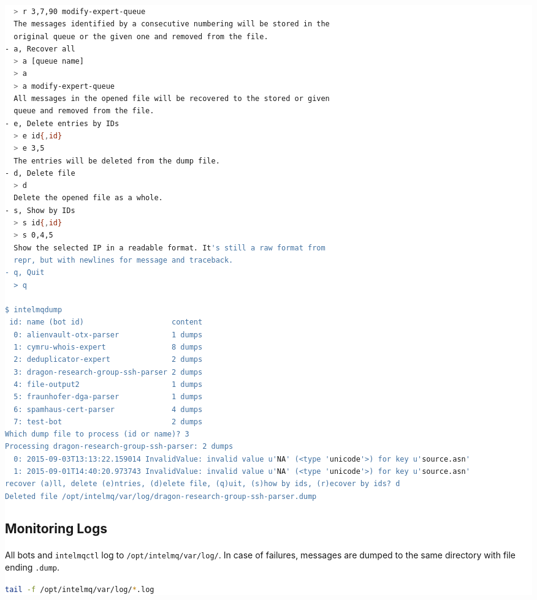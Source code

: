 ```bash
  > r 3,7,90 modify-expert-queue
  The messages identified by a consecutive numbering will be stored in the
  original queue or the given one and removed from the file.
- a, Recover all
  > a [queue name]
  > a
  > a modify-expert-queue
  All messages in the opened file will be recovered to the stored or given
  queue and removed from the file.
- e, Delete entries by IDs
  > e id{,id}
  > e 3,5
  The entries will be deleted from the dump file.
- d, Delete file
  > d
  Delete the opened file as a whole.
- s, Show by IDs
  > s id{,id}
  > s 0,4,5
  Show the selected IP in a readable format. It's still a raw format from
  repr, but with newlines for message and traceback.
- q, Quit
  > q

$ intelmqdump
 id: name (bot id)                    content
  0: alienvault-otx-parser            1 dumps
  1: cymru-whois-expert               8 dumps
  2: deduplicator-expert              2 dumps
  3: dragon-research-group-ssh-parser 2 dumps
  4: file-output2                     1 dumps
  5: fraunhofer-dga-parser            1 dumps
  6: spamhaus-cert-parser             4 dumps
  7: test-bot                         2 dumps
Which dump file to process (id or name)? 3
Processing dragon-research-group-ssh-parser: 2 dumps
  0: 2015-09-03T13:13:22.159014 InvalidValue: invalid value u'NA' (<type 'unicode'>) for key u'source.asn'
  1: 2015-09-01T14:40:20.973743 InvalidValue: invalid value u'NA' (<type 'unicode'>) for key u'source.asn'
recover (a)ll, delete (e)ntries, (d)elete file, (q)uit, (s)how by ids, (r)ecover by ids? d
Deleted file /opt/intelmq/var/log/dragon-research-group-ssh-parser.dump
```

## Monitoring Logs

All bots and `intelmqctl` log to `/opt/intelmq/var/log/`. In case of failures, messages are dumped to the same directory with file ending `.dump`.

```bash
tail -f /opt/intelmq/var/log/*.log
```
